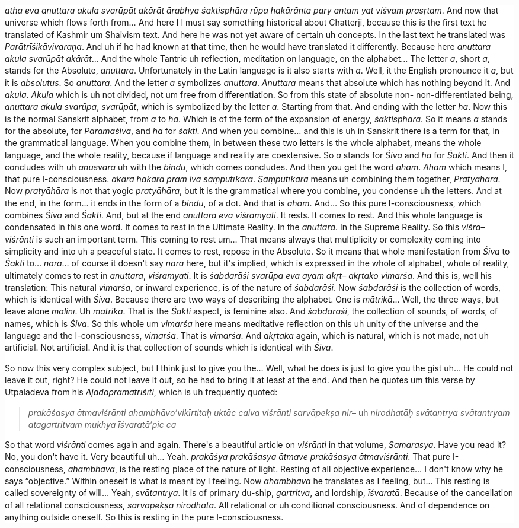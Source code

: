 *atha eva anuttara akula svarūpāt akārāt ārabhya śaktisphāra rūpa hakārānta pary antam yat viśvam prasṛtam*. And now that universe which flows forth from… And here I I must say something historical about Chatterji, because this is the first text he translated of Kashmir um Shaivism text. And here he was not yet aware of certain uh concepts. In the last text he translated was *Parātrīśikāvivaraṇa*. And uh if he had known at that time, then he would have translated it differently. Because here *anuttara akula svarūpāt akārāt*… And the whole Tantric uh reflection, meditation on language, on the alphabet… The letter *a*, short *a*, stands for the Absolute, *anuttara*. Unfortunately in the Latin language is it also starts with *a*. Well, it the English pronounce it *a*, but it is _absolutus_. So *anuttara*. And the letter *a* symbolizes *anuttara*. *Anuttara* means that absolute which has nothing beyond it. And *akula*. *Akula* which is uh not divided, not um free from differentiation. So from this state of absolute non- non-differentiated being, *anuttara akula svarūpa*, *svarūpāt*, which is symbolized by the letter *a*. Starting from that. And ending with the letter *ha*. Now this is the normal Sanskrit alphabet, from *a* to *ha*. Which is of the form of the expansion of energy, *śaktisphāra*. So it means *a* stands for the absolute, for *Paramaśiva*, and *ha* for *śakti*. And when you combine… and this is uh in Sanskrit there is a term for that, in the grammatical language. When you combine them, in between these two letters is the whole alphabet, means the whole language, and the whole reality, because if language and reality are coextensive. So *a* stands for *Śiva* and *ha* for *Śakti*. And then it concludes with uh *anusvāra* uh with the *bindu*, which comes concludes. And then you get the word *aham*. *Aham* which means I, that pure I-consciousness. *akāra hakāra pram iva saṃpūtīkāra*. *Saṃpūtīkāra* means uh combining them together, *Pratyāhāra*. Now *pratyāhāra* is not that yogic *pratyāhāra*, but it is the grammatical where you combine, you condense uh the letters. And at the end, in the form… it ends in the form of a *bindu*, of a dot. And that is *aham*. And… So this pure I-consciousness, which combines *Śiva* and *Śakti*. And, but at the end *anuttara eva viśramyati*. It rests. It comes to rest. And this whole language is condensated in this one word. It comes to rest in the Ultimate Reality. In the *anuttara*. In the Supreme Reality. So this *viśra*– *viśrānti* is such an important term. This coming to rest um… That means always that multiplicity or complexity coming into simplicity and into uh a peaceful state. It comes to rest, repose in the Absolute. So it means that whole manifestation from *Śiva* to *Śakti* to… *nara*… of course it doesn't say *nara* here, but it's implied, which is expressed in the whole of alphabet, whole of reality, ultimately comes to rest in *anuttara*, *viśramyati*. It is *śabdarāśi svarūpa eva ayam akṛt*– *akṛtako vimarśa*. And this is, well his translation: This natural *vimarśa*, or inward experience, is of the nature of *śabdarāśi*. Now *śabdarāśi* is the collection of words, which is identical with *Śiva*. Because there are two ways of describing the alphabet. One is *mātrikā*… Well, the three ways, but leave alone _mālinī_. Uh *mātrikā*. That is the *Śakti* aspect, is feminine also. And *śabdarāśi*, the collection of sounds, of words, of names, which is *Śiva*. So this whole um *vimarśa* here means meditative reflection on this uh unity of the universe and the language and the I-consciousness, *vimarśa*. That is *vimarśa*. And *akṛtaka* again, which is natural, which is not made, not uh artificial. Not artificial. And it is that collection of sounds which is identical with *Śiva*. 

So now this very complex subject, but I think just to give you the… Well, what he does is just to give you the gist uh… He could not leave it out, right? He could not leave it out, so he had to bring it at least at the end. And then he quotes um this verse by Utpaladeva from his *Ajadapramātrīśīti*, which is uh frequently quoted: 

> *prakāśasya ātmaviśrānti ahambhāvo’vikīrtitaḥ*
> *uktāc caiva viśrānti sarvāpekṣa nir*– uh *nirodhatāḥ*
> *svātantrya* *svātantryam* *atagartritvam* *mukhya* *īśvaratā’pic* *ca*

So that word *viśrānti* comes again and again. There's a beautiful article on *viśrānti* in that volume, *Samarasya*. Have you read it? No, you don't have it. Very beautiful uh… Yeah. *prakāśya* *prakāśasya* *ātmave* *prakāśasya* *ātmaviśrānti*. That pure I-consciousness, *ahambhāva*, is the resting place of the nature of light. Resting of all objective experience… I don't know why he says “objective.” Within oneself is what is meant by I feeling. Now *ahambhāva* he translates as I feeling, but… This resting is called sovereignty of will… Yeah, *svātantrya*. It is of primary du-ship, *gartritva*, and lordship, *īśvaratā*. Because of the cancellation of all relational consciousness, *sarvāpekṣa nirodhatā*. All relational or uh conditional consciousness. And of dependence on anything outside oneself. So this is resting in the pure I-consciousness. 
